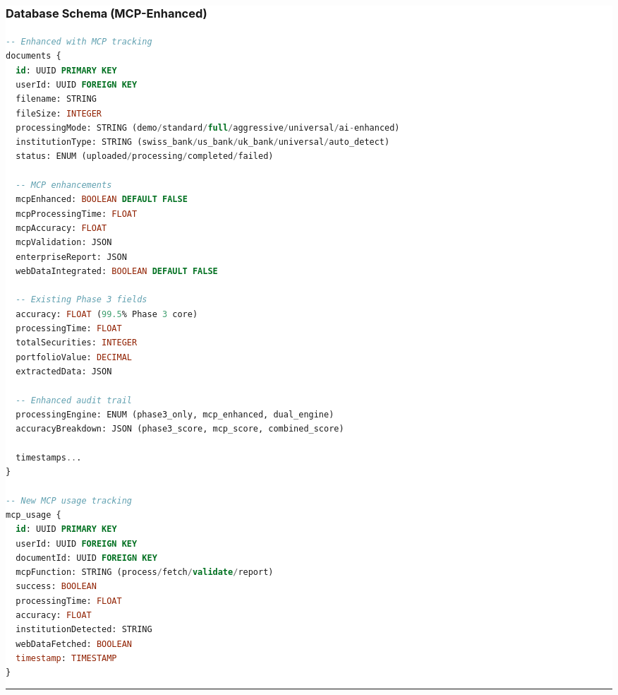 ### **Database Schema (MCP-Enhanced)**
```sql
-- Enhanced with MCP tracking
documents {
  id: UUID PRIMARY KEY
  userId: UUID FOREIGN KEY
  filename: STRING
  fileSize: INTEGER
  processingMode: STRING (demo/standard/full/aggressive/universal/ai-enhanced)
  institutionType: STRING (swiss_bank/us_bank/uk_bank/universal/auto_detect)
  status: ENUM (uploaded/processing/completed/failed)
  
  -- MCP enhancements
  mcpEnhanced: BOOLEAN DEFAULT FALSE
  mcpProcessingTime: FLOAT
  mcpAccuracy: FLOAT
  mcpValidation: JSON
  enterpriseReport: JSON
  webDataIntegrated: BOOLEAN DEFAULT FALSE
  
  -- Existing Phase 3 fields
  accuracy: FLOAT (99.5% Phase 3 core)
  processingTime: FLOAT
  totalSecurities: INTEGER
  portfolioValue: DECIMAL
  extractedData: JSON
  
  -- Enhanced audit trail
  processingEngine: ENUM (phase3_only, mcp_enhanced, dual_engine)
  accuracyBreakdown: JSON (phase3_score, mcp_score, combined_score)
  
  timestamps...
}

-- New MCP usage tracking
mcp_usage {
  id: UUID PRIMARY KEY
  userId: UUID FOREIGN KEY
  documentId: UUID FOREIGN KEY
  mcpFunction: STRING (process/fetch/validate/report)
  success: BOOLEAN
  processingTime: FLOAT
  accuracy: FLOAT
  institutionDetected: STRING
  webDataFetched: BOOLEAN
  timestamp: TIMESTAMP
}
```

---

